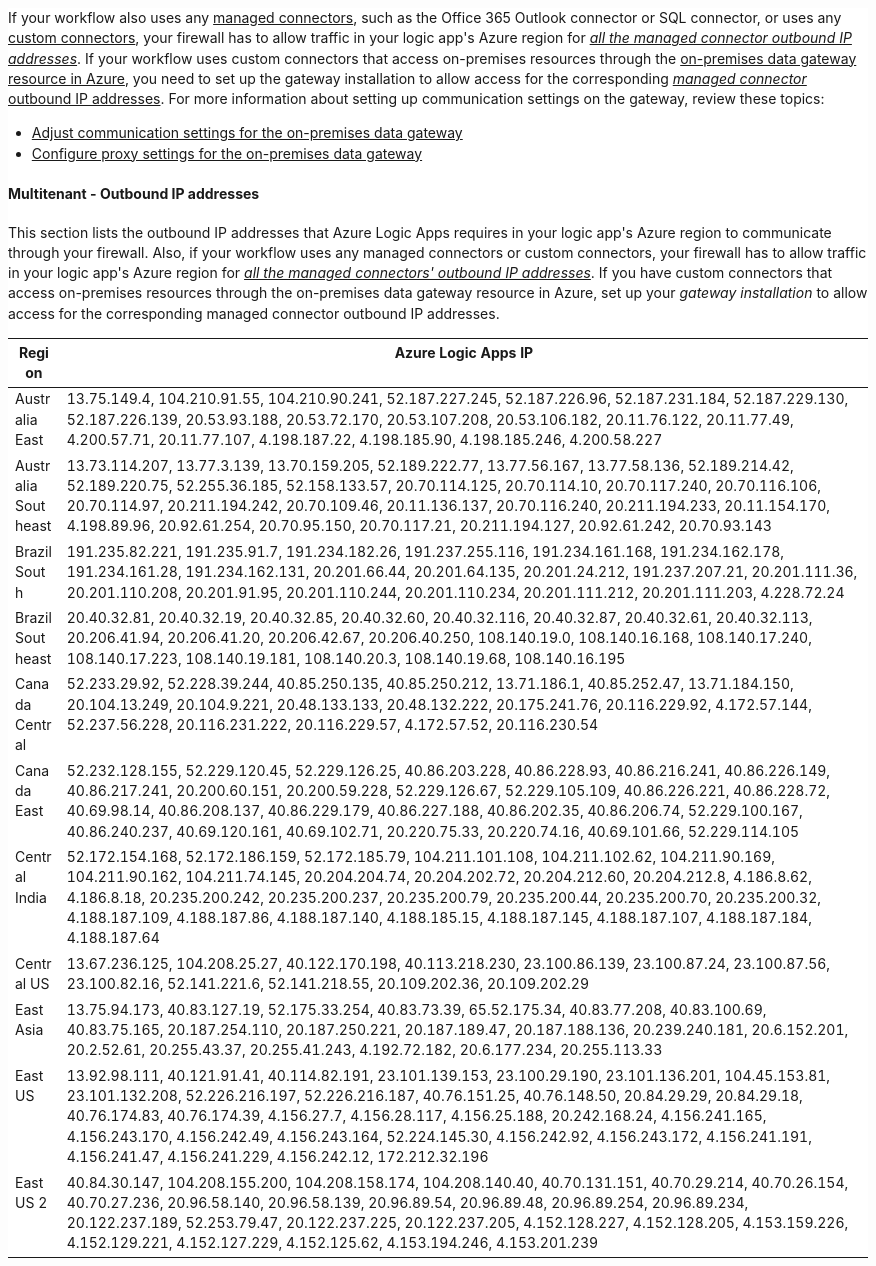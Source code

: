 If your workflow also uses any [managed connectors](../connectors/managed.md), such as the Office 365 Outlook connector or SQL connector, or uses any [custom connectors](/connectors/custom-connectors/), your firewall has to allow traffic in your logic app's Azure region for [*all the managed connector outbound IP addresses*](/connectors/common/outbound-ip-addresses/#azure-logic-apps). If your workflow uses custom connectors that access on-premises resources through the [on-premises data gateway resource in Azure](logic-apps-gateway-connection.md), you need to set up the gateway installation to allow access for the corresponding [*managed connector* outbound IP addresses](/connectors/common/outbound-ip-addresses#azure-logic-apps). For more information about setting up communication settings on the gateway, review these topics:

* [Adjust communication settings for the on-premises data gateway](/data-integration/gateway/service-gateway-communication)
* [Configure proxy settings for the on-premises data gateway](/data-integration/gateway/service-gateway-proxy)

<a name="multitenant-outbound"></a>

#### Multitenant - Outbound IP addresses

This section lists the outbound IP addresses that Azure Logic Apps requires in your logic app's Azure region to communicate through your firewall. Also, if your workflow uses any managed connectors or custom connectors, your firewall has to allow traffic in your logic app's Azure region for [*all the managed connectors' outbound IP addresses*](/connectors/common/outbound-ip-addresses/#azure-logic-apps). If you have custom connectors that access on-premises resources through the on-premises data gateway resource in Azure, set up your *gateway installation* to allow access for the corresponding managed connector outbound IP addresses. 

| Region | Azure Logic Apps IP |
|--------|---------------------|
| Australia East | 13.75.149.4, 104.210.91.55, 104.210.90.241, 52.187.227.245, 52.187.226.96, 52.187.231.184, 52.187.229.130, 52.187.226.139, 20.53.93.188, 20.53.72.170, 20.53.107.208, 20.53.106.182, 20.11.76.122, 20.11.77.49, 4.200.57.71, 20.11.77.107, 4.198.187.22, 4.198.185.90, 4.198.185.246, 4.200.58.227 |
| Australia Southeast | 13.73.114.207, 13.77.3.139, 13.70.159.205, 52.189.222.77, 13.77.56.167, 13.77.58.136, 52.189.214.42, 52.189.220.75, 52.255.36.185, 52.158.133.57, 20.70.114.125, 20.70.114.10, 20.70.117.240, 20.70.116.106, 20.70.114.97, 20.211.194.242, 20.70.109.46, 20.11.136.137, 20.70.116.240, 20.211.194.233, 20.11.154.170, 4.198.89.96, 20.92.61.254, 20.70.95.150, 20.70.117.21, 20.211.194.127, 20.92.61.242, 20.70.93.143 |
| Brazil South | 191.235.82.221, 191.235.91.7, 191.234.182.26, 191.237.255.116, 191.234.161.168, 191.234.162.178, 191.234.161.28, 191.234.162.131, 20.201.66.44, 20.201.64.135, 20.201.24.212, 191.237.207.21, 20.201.111.36, 20.201.110.208, 20.201.91.95, 20.201.110.244, 20.201.110.234, 20.201.111.212, 20.201.111.203, 4.228.72.24 |
| Brazil Southeast | 20.40.32.81, 20.40.32.19, 20.40.32.85, 20.40.32.60, 20.40.32.116, 20.40.32.87, 20.40.32.61, 20.40.32.113, 20.206.41.94, 20.206.41.20, 20.206.42.67, 20.206.40.250, 108.140.19.0, 108.140.16.168, 108.140.17.240, 108.140.17.223, 108.140.19.181, 108.140.20.3, 108.140.19.68, 108.140.16.195 |
| Canada Central | 52.233.29.92, 52.228.39.244, 40.85.250.135, 40.85.250.212, 13.71.186.1, 40.85.252.47, 13.71.184.150, 20.104.13.249, 20.104.9.221, 20.48.133.133, 20.48.132.222, 20.175.241.76, 20.116.229.92, 4.172.57.144, 52.237.56.228, 20.116.231.222, 20.116.229.57, 4.172.57.52, 20.116.230.54 |
| Canada East | 52.232.128.155, 52.229.120.45, 52.229.126.25, 40.86.203.228, 40.86.228.93, 40.86.216.241, 40.86.226.149, 40.86.217.241, 20.200.60.151, 20.200.59.228, 52.229.126.67, 52.229.105.109, 40.86.226.221, 40.86.228.72, 40.69.98.14, 40.86.208.137, 40.86.229.179, 40.86.227.188, 40.86.202.35, 40.86.206.74, 52.229.100.167, 40.86.240.237, 40.69.120.161, 40.69.102.71, 20.220.75.33, 20.220.74.16, 40.69.101.66, 52.229.114.105 |
| Central India | 52.172.154.168, 52.172.186.159, 52.172.185.79, 104.211.101.108, 104.211.102.62, 104.211.90.169, 104.211.90.162, 104.211.74.145, 20.204.204.74, 20.204.202.72, 20.204.212.60, 20.204.212.8, 4.186.8.62, 4.186.8.18, 20.235.200.242, 20.235.200.237, 20.235.200.79, 20.235.200.44, 20.235.200.70, 20.235.200.32, 4.188.187.109, 4.188.187.86, 4.188.187.140, 4.188.185.15, 4.188.187.145, 4.188.187.107, 4.188.187.184, 4.188.187.64 |
| Central US | 13.67.236.125, 104.208.25.27, 40.122.170.198, 40.113.218.230, 23.100.86.139, 23.100.87.24, 23.100.87.56, 23.100.82.16, 52.141.221.6, 52.141.218.55, 20.109.202.36, 20.109.202.29 |
| East Asia | 13.75.94.173, 40.83.127.19, 52.175.33.254, 40.83.73.39, 65.52.175.34, 40.83.77.208, 40.83.100.69, 40.83.75.165, 20.187.254.110, 20.187.250.221, 20.187.189.47, 20.187.188.136, 20.239.240.181, 20.6.152.201, 20.2.52.61, 20.255.43.37, 20.255.41.243, 4.192.72.182, 20.6.177.234, 20.255.113.33 |
| East US | 13.92.98.111, 40.121.91.41, 40.114.82.191, 23.101.139.153, 23.100.29.190, 23.101.136.201, 104.45.153.81, 23.101.132.208, 52.226.216.197, 52.226.216.187, 40.76.151.25, 40.76.148.50, 20.84.29.29, 20.84.29.18, 40.76.174.83, 40.76.174.39, 4.156.27.7, 4.156.28.117, 4.156.25.188, 20.242.168.24, 4.156.241.165, 4.156.243.170, 4.156.242.49, 4.156.243.164, 52.224.145.30, 4.156.242.92, 4.156.243.172, 4.156.241.191, 4.156.241.47, 4.156.241.229, 4.156.242.12, 172.212.32.196 |
| East US 2 | 40.84.30.147, 104.208.155.200, 104.208.158.174, 104.208.140.40, 40.70.131.151, 40.70.29.214, 40.70.26.154, 40.70.27.236, 20.96.58.140, 20.96.58.139, 20.96.89.54, 20.96.89.48, 20.96.89.254, 20.96.89.234, 20.122.237.189, 52.253.79.47, 20.122.237.225, 20.122.237.205, 4.152.128.227, 4.152.128.205, 4.153.159.226, 4.152.129.221, 4.152.127.229, 4.152.125.62, 4.153.194.246, 4.153.201.239 |